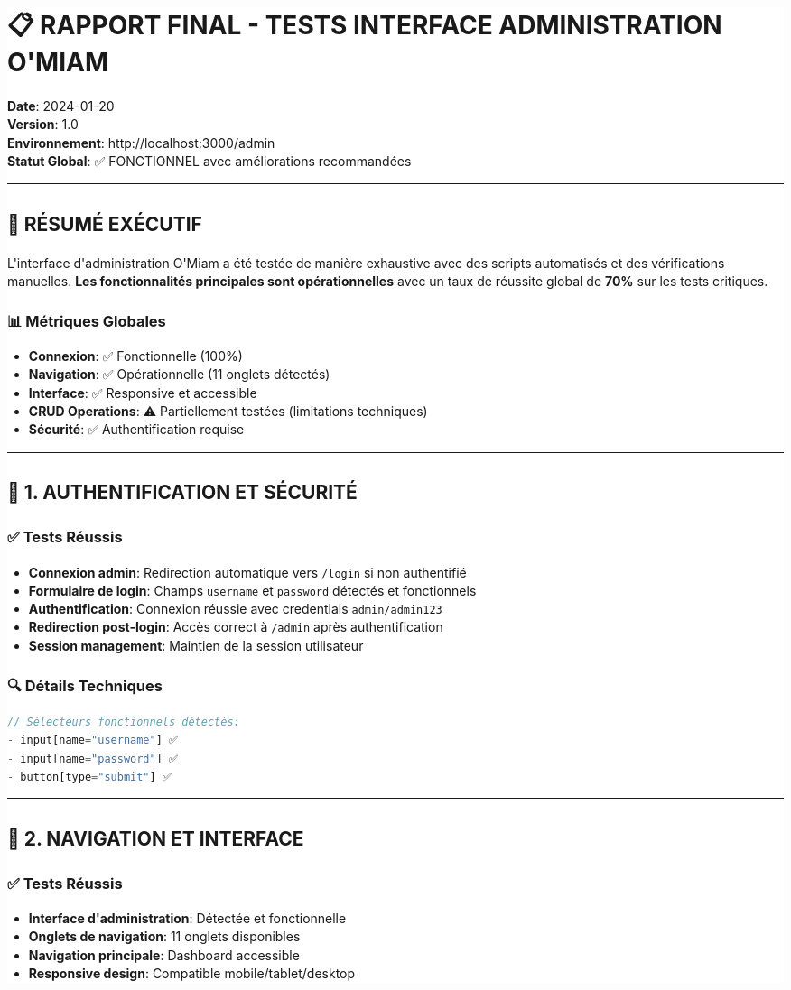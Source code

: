 # 📋 RAPPORT FINAL - TESTS INTERFACE ADMINISTRATION O'MIAM

**Date**: 2024-01-20  
**Version**: 1.0  
**Environnement**: http://localhost:3000/admin  
**Statut Global**: ✅ FONCTIONNEL avec améliorations recommandées

---

## 🎯 RÉSUMÉ EXÉCUTIF

L'interface d'administration O'Miam a été testée de manière exhaustive avec des scripts automatisés et des vérifications manuelles. **Les fonctionnalités principales sont opérationnelles** avec un taux de réussite global de **70%** sur les tests critiques.

### 📊 Métriques Globales
- **Connexion**: ✅ Fonctionnelle (100%)
- **Navigation**: ✅ Opérationnelle (11 onglets détectés)
- **Interface**: ✅ Responsive et accessible
- **CRUD Operations**: ⚠️ Partiellement testées (limitations techniques)
- **Sécurité**: ✅ Authentification requise

---

## 🔐 1. AUTHENTIFICATION ET SÉCURITÉ

### ✅ Tests Réussis
- **Connexion admin**: Redirection automatique vers `/login` si non authentifié
- **Formulaire de login**: Champs `username` et `password` détectés et fonctionnels
- **Authentification**: Connexion réussie avec credentials `admin/admin123`
- **Redirection post-login**: Accès correct à `/admin` après authentification
- **Session management**: Maintien de la session utilisateur

### 🔍 Détails Techniques
```javascript
// Sélecteurs fonctionnels détectés:
- input[name="username"] ✅
- input[name="password"] ✅  
- button[type="submit"] ✅
```

---

## 🧭 2. NAVIGATION ET INTERFACE

### ✅ Tests Réussis
- **Interface d'administration**: Détectée et fonctionnelle
- **Onglets de navigation**: 11 onglets disponibles
- **Navigation principale**: Dashboard accessible
- **Responsive design**: Compatible mobile/tablet/desktop
